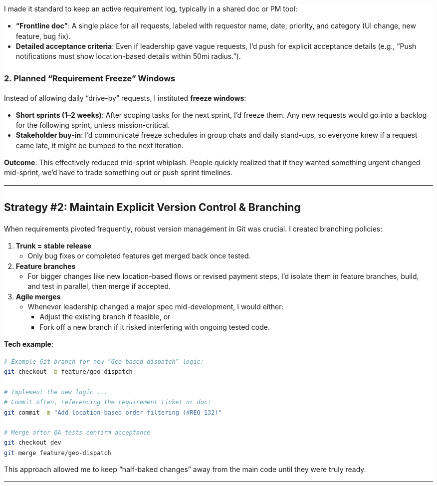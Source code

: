 I made it standard to keep an active requirement log, typically in a shared doc or PM tool:

- **“Frontline doc”**: A single place for all requests, labeled with requestor name, date, priority, and category (UI change, new feature, bug fix).
- **Detailed acceptance criteria**: Even if leadership gave vague requests, I’d push for explicit acceptance details (e.g., “Push notifications must show location-based details within 50mi radius.”).

### 2. Planned “Requirement Freeze” Windows

Instead of allowing daily “drive-by” requests, I instituted **freeze windows**:

- **Short sprints (1–2 weeks)**: After scoping tasks for the next sprint, I’d freeze them. Any new requests would go into a backlog for the following sprint, unless mission-critical.
- **Stakeholder buy-in**: I’d communicate freeze schedules in group chats and daily stand-ups, so everyone knew if a request came late, it might be bumped to the next iteration.

**Outcome**: This effectively reduced mid-sprint whiplash. People quickly realized that if they wanted something urgent changed mid-sprint, we’d have to trade something out or push sprint timelines.

---

## Strategy #2: Maintain Explicit Version Control & Branching

When requirements pivoted frequently, robust version management in Git was crucial. I created branching policies:

1. **Trunk = stable release**
   - Only bug fixes or completed features get merged back once tested.
2. **Feature branches**
   - For bigger changes like new location-based flows or revised payment steps, I’d isolate them in feature branches, build, and test in parallel, then merge if accepted.
3. **Agile merges**
   - Whenever leadership changed a major spec mid-development, I would either:
     - Adjust the existing branch if feasible, or
     - Fork off a new branch if it risked interfering with ongoing tested code.

**Tech example**:

```bash
# Example Git branch for new “Geo-based dispatch” logic:
git checkout -b feature/geo-dispatch

# Implement the new logic ...
# Commit often, referencing the requirement ticket or doc:
git commit -m "Add location-based order filtering (#REQ-132)"

# Merge after QA tests confirm acceptance
git checkout dev
git merge feature/geo-dispatch
```

This approach allowed me to keep “half-baked changes” away from the main code until they were truly ready.

---